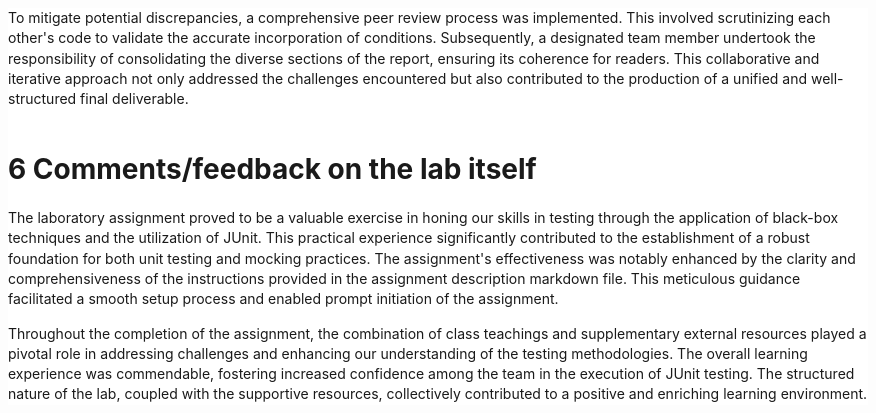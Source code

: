 To mitigate potential discrepancies, a comprehensive peer review process was implemented. This involved scrutinizing each other's code to validate the accurate incorporation of conditions. Subsequently, a designated team member undertook the responsibility of consolidating the diverse sections of the report, ensuring its coherence for readers. This collaborative and iterative approach not only addressed the challenges encountered but also contributed to the production of a unified and well-structured final deliverable.

# 6 Comments/feedback on the lab itself

The laboratory assignment proved to be a valuable exercise in honing our skills in testing through the application of black-box techniques and the utilization of JUnit. This practical experience significantly contributed to the establishment of a robust foundation for both unit testing and mocking practices. The assignment's effectiveness was notably enhanced by the clarity and comprehensiveness of the instructions provided in the assignment description markdown file. This meticulous guidance facilitated a smooth setup process and enabled prompt initiation of the assignment.

Throughout the completion of the assignment, the combination of class teachings and supplementary external resources played a pivotal role in addressing challenges and enhancing our understanding of the testing methodologies. The overall learning experience was commendable, fostering increased confidence among the team in the execution of JUnit testing. The structured nature of the lab, coupled with the supportive resources, collectively contributed to a positive and enriching learning environment.

